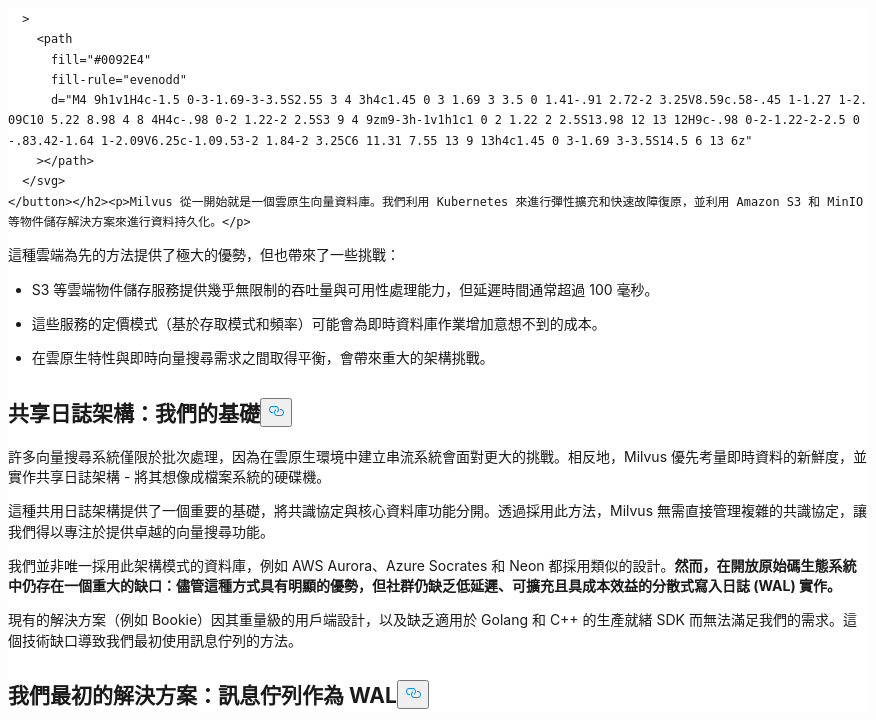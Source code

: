       >
        <path
          fill="#0092E4"
          fill-rule="evenodd"
          d="M4 9h1v1H4c-1.5 0-3-1.69-3-3.5S2.55 3 4 3h4c1.45 0 3 1.69 3 3.5 0 1.41-.91 2.72-2 3.25V8.59c.58-.45 1-1.27 1-2.09C10 5.22 8.98 4 8 4H4c-.98 0-2 1.22-2 2.5S3 9 4 9zm9-3h-1v1h1c1 0 2 1.22 2 2.5S13.98 12 13 12H9c-.98 0-2-1.22-2-2.5 0-.83.42-1.64 1-2.09V6.25c-1.09.53-2 1.84-2 3.25C6 11.31 7.55 13 9 13h4c1.45 0 3-1.69 3-3.5S14.5 6 13 6z"
        ></path>
      </svg>
    </button></h2><p>Milvus 從一開始就是一個雲原生向量資料庫。我們利用 Kubernetes 來進行彈性擴充和快速故障復原，並利用 Amazon S3 和 MinIO 等物件儲存解決方案來進行資料持久化。</p>
<p>這種雲端為先的方法提供了極大的優勢，但也帶來了一些挑戰：</p>
<ul>
<li><p>S3 等雲端物件儲存服務提供幾乎無限制的吞吐量與可用性處理能力，但延遲時間通常超過 100 毫秒。</p></li>
<li><p>這些服務的定價模式（基於存取模式和頻率）可能會為即時資料庫作業增加意想不到的成本。</p></li>
<li><p>在雲原生特性與即時向量搜尋需求之間取得平衡，會帶來重大的架構挑戰。</p></li>
</ul>
<h2 id="The-Shared-Log-Architecture-Our-Foundation" class="common-anchor-header">共享日誌架構：我們的基礎<button data-href="#The-Shared-Log-Architecture-Our-Foundation" class="anchor-icon" translate="no">
      <svg translate="no"
        aria-hidden="true"
        focusable="false"
        height="20"
        version="1.1"
        viewBox="0 0 16 16"
        width="16"
      >
        <path
          fill="#0092E4"
          fill-rule="evenodd"
          d="M4 9h1v1H4c-1.5 0-3-1.69-3-3.5S2.55 3 4 3h4c1.45 0 3 1.69 3 3.5 0 1.41-.91 2.72-2 3.25V8.59c.58-.45 1-1.27 1-2.09C10 5.22 8.98 4 8 4H4c-.98 0-2 1.22-2 2.5S3 9 4 9zm9-3h-1v1h1c1 0 2 1.22 2 2.5S13.98 12 13 12H9c-.98 0-2-1.22-2-2.5 0-.83.42-1.64 1-2.09V6.25c-1.09.53-2 1.84-2 3.25C6 11.31 7.55 13 9 13h4c1.45 0 3-1.69 3-3.5S14.5 6 13 6z"
        ></path>
      </svg>
    </button></h2><p>許多向量搜尋系統僅限於批次處理，因為在雲原生環境中建立串流系統會面對更大的挑戰。相反地，Milvus 優先考量即時資料的新鮮度，並實作共享日誌架構 - 將其想像成檔案系統的硬碟機。</p>
<p>這種共用日誌架構提供了一個重要的基礎，將共識協定與核心資料庫功能分開。透過採用此方法，Milvus 無需直接管理複雜的共識協定，讓我們得以專注於提供卓越的向量搜尋功能。</p>
<p>我們並非唯一採用此架構模式的資料庫，例如 AWS Aurora、Azure Socrates 和 Neon 都採用類似的設計。<strong>然而，在開放原始碼生態系統中仍存在一個重大的缺口：儘管這種方式具有明顯的優勢，但社群仍缺乏低延遲、可擴充且具成本效益的分散式寫入日誌 (WAL) 實作。</strong></p>
<p>現有的解決方案（例如 Bookie）因其重量級的用戶端設計，以及缺乏適用於 Golang 和 C++ 的生產就緒 SDK 而無法滿足我們的需求。這個技術缺口導致我們最初使用訊息佇列的方法。</p>
<h2 id="Our-Initial-Solution-Message-Queues-as-WAL" class="common-anchor-header">我們最初的解決方案：訊息佇列作為 WAL<button data-href="#Our-Initial-Solution-Message-Queues-as-WAL" class="anchor-icon" translate="no">
      <svg translate="no"
        aria-hidden="true"
        focusable="false"
        height="20"
        version="1.1"
        viewBox="0 0 16 16"
        width="16"
      >
        <path
          fill="#0092E4"
          fill-rule="evenodd"
          d="M4 9h1v1H4c-1.5 0-3-1.69-3-3.5S2.55 3 4 3h4c1.45 0 3 1.69 3 3.5 0 1.41-.91 2.72-2 3.25V8.59c.58-.45 1-1.27 1-2.09C10 5.22 8.98 4 8 4H4c-.98 0-2 1.22-2 2.5S3 9 4 9zm9-3h-1v1h1c1 0 2 1.22 2 2.5S13.98 12 13 12H9c-.98 0-2-1.22-2-2.5 0-.83.42-1.64 1-2.09V6.25c-1.09.53-2 1.84-2 3.25C6 11.31 7.55 13 9 13h4c1.45 0 3-1.69 3-3.5S14.5 6 13 6z"
        ></path>
      </svg>